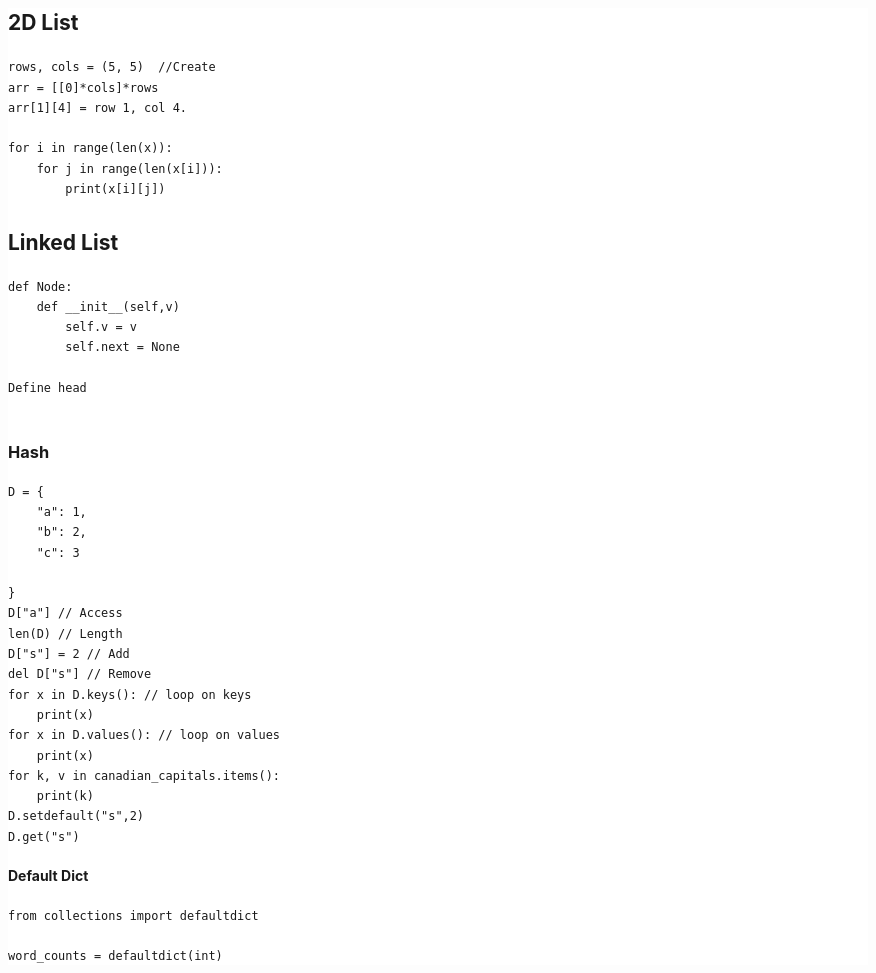 ## 2D List
```jsunicoderegexp
rows, cols = (5, 5)  //Create
arr = [[0]*cols]*rows
arr[1][4] = row 1, col 4. 

for i in range(len(x)):
    for j in range(len(x[i])):
        print(x[i][j])
```

## Linked List
```jsunicoderegexp
def Node:
    def __init__(self,v)
        self.v = v
        self.next = None

Define head        
        
```

### Hash
```jsunicoderegexp
D = {
    "a": 1,
    "b": 2,
    "c": 3
    
}
D["a"] // Access
len(D) // Length
D["s"] = 2 // Add
del D["s"] // Remove
for x in D.keys(): // loop on keys
    print(x)
for x in D.values(): // loop on values
    print(x)
for k, v in canadian_capitals.items():
    print(k)       
D.setdefault("s",2)
D.get("s")
```

#### Default Dict
```jsunicoderegexp
from collections import defaultdict

word_counts = defaultdict(int)
```
